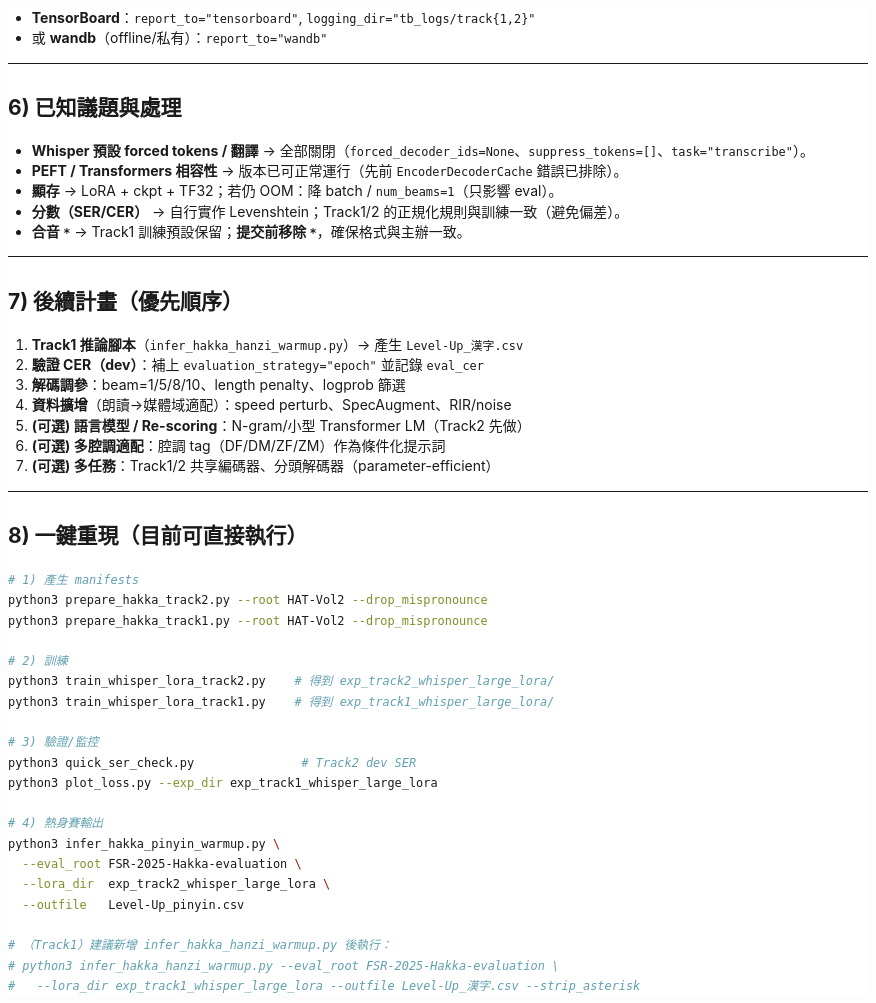   * **TensorBoard**：`report_to="tensorboard"`, `logging_dir="tb_logs/track{1,2}"`
  * 或 **wandb**（offline/私有）：`report_to="wandb"`

---

## 6) 已知議題與處理

* **Whisper 預設 forced tokens / 翻譯**
  → 全部關閉（`forced_decoder_ids=None`、`suppress_tokens=[]`、`task="transcribe"`）。
* **PEFT / Transformers 相容性**
  → 版本已可正常運行（先前 `EncoderDecoderCache` 錯誤已排除）。
* **顯存**
  → LoRA + ckpt + TF32；若仍 OOM：降 batch / `num_beams=1`（只影響 eval）。
* **分數（SER/CER）**
  → 自行實作 Levenshtein；Track1/2 的正規化規則與訓練一致（避免偏差）。
* **合音 `*`**
  → Track1 訓練預設保留；**提交前移除 `*`**，確保格式與主辦一致。

---

## 7) 後續計畫（優先順序）

1. **Track1 推論腳本**（`infer_hakka_hanzi_warmup.py`）→ 產生 `Level-Up_漢字.csv`
2. **驗證 CER（dev）**：補上 `evaluation_strategy="epoch"` 並記錄 `eval_cer`
3. **解碼調參**：beam=1/5/8/10、length penalty、logprob 篩選
4. **資料擴增**（朗讀→媒體域適配）：speed perturb、SpecAugment、RIR/noise
5. **(可選) 語言模型 / Re-scoring**：N-gram/小型 Transformer LM（Track2 先做）
6. **(可選) 多腔調適配**：腔調 tag（DF/DM/ZF/ZM）作為條件化提示詞
7. **(可選) 多任務**：Track1/2 共享編碼器、分頭解碼器（parameter-efficient）

---

## 8) 一鍵重現（目前可直接執行）

```bash
# 1) 產生 manifests
python3 prepare_hakka_track2.py --root HAT-Vol2 --drop_mispronounce
python3 prepare_hakka_track1.py --root HAT-Vol2 --drop_mispronounce

# 2) 訓練
python3 train_whisper_lora_track2.py    # 得到 exp_track2_whisper_large_lora/
python3 train_whisper_lora_track1.py    # 得到 exp_track1_whisper_large_lora/

# 3) 驗證/監控
python3 quick_ser_check.py               # Track2 dev SER
python3 plot_loss.py --exp_dir exp_track1_whisper_large_lora

# 4) 熱身賽輸出
python3 infer_hakka_pinyin_warmup.py \
  --eval_root FSR-2025-Hakka-evaluation \
  --lora_dir  exp_track2_whisper_large_lora \
  --outfile   Level-Up_pinyin.csv

# （Track1）建議新增 infer_hakka_hanzi_warmup.py 後執行：
# python3 infer_hakka_hanzi_warmup.py --eval_root FSR-2025-Hakka-evaluation \
#   --lora_dir exp_track1_whisper_large_lora --outfile Level-Up_漢字.csv --strip_asterisk
```